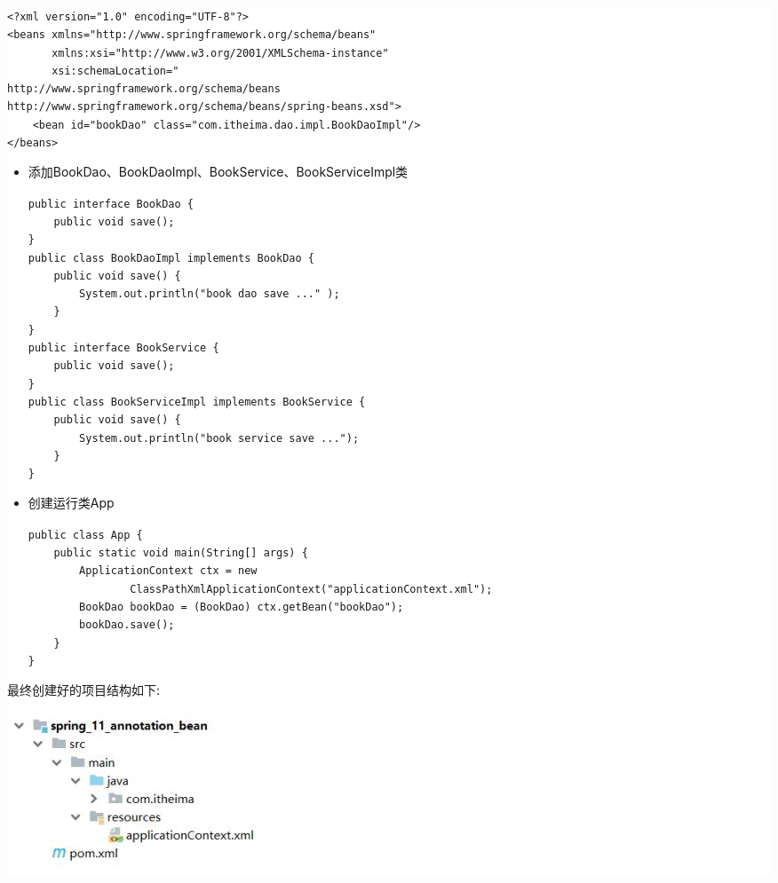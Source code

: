   ```
  <?xml version="1.0" encoding="UTF-8"?>
  <beans xmlns="http://www.springframework.org/schema/beans"
         xmlns:xsi="http://www.w3.org/2001/XMLSchema-instance"
         xsi:schemaLocation="
  http://www.springframework.org/schema/beans
  http://www.springframework.org/schema/beans/spring-beans.xsd">
      <bean id="bookDao" class="com.itheima.dao.impl.BookDaoImpl"/>
  </beans>
  ```
* 添加BookDao、BookDaoImpl、BookService、BookServiceImpl类

  ```
  public interface BookDao {
      public void save();
  }
  public class BookDaoImpl implements BookDao {
      public void save() {
          System.out.println("book dao save ..." );
      }
  }
  public interface BookService {
      public void save();
  }
  public class BookServiceImpl implements BookService {
      public void save() {
          System.out.println("book service save ...");
      }
  }
  ```
* 创建运行类App

  ```
  public class App {
      public static void main(String[] args) {
          ApplicationContext ctx = new
                  ClassPathXmlApplicationContext("applicationContext.xml");
          BookDao bookDao = (BookDao) ctx.getBean("bookDao");
          bookDao.save();
      }
  }
  ```

最终创建好的项目结构如下:

![1704960665537](images/1704960665537.png)
